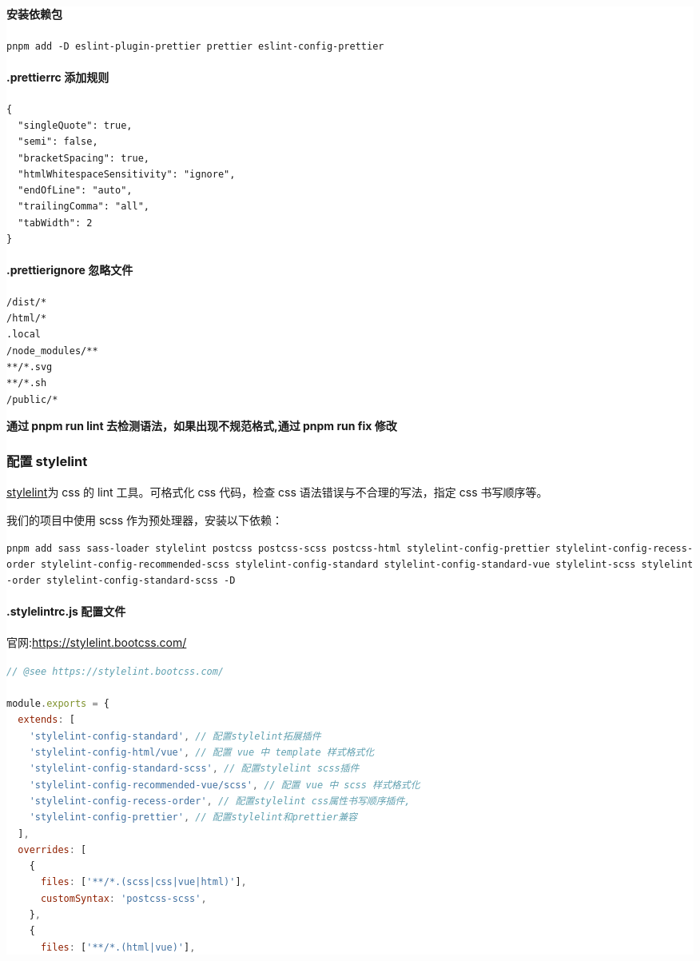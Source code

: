 #### 安装依赖包

```shell
pnpm add -D eslint-plugin-prettier prettier eslint-config-prettier
```

#### .prettierrc 添加规则

```.prettierrc
{
  "singleQuote": true,
  "semi": false,
  "bracketSpacing": true,
  "htmlWhitespaceSensitivity": "ignore",
  "endOfLine": "auto",
  "trailingComma": "all",
  "tabWidth": 2
}
```

#### .prettierignore 忽略文件

```
/dist/*
/html/*
.local
/node_modules/**
**/*.svg
**/*.sh
/public/*
```

**通过 pnpm run lint 去检测语法，如果出现不规范格式,通过 pnpm run fix 修改**

### 配置 stylelint

[stylelint](https://stylelint.io/)为 css 的 lint 工具。可格式化 css 代码，检查 css 语法错误与不合理的写法，指定 css 书写顺序等。

我们的项目中使用 scss 作为预处理器，安装以下依赖：

```shell
pnpm add sass sass-loader stylelint postcss postcss-scss postcss-html stylelint-config-prettier stylelint-config-recess-order stylelint-config-recommended-scss stylelint-config-standard stylelint-config-standard-vue stylelint-scss stylelint-order stylelint-config-standard-scss -D
```

#### .stylelintrc.js 配置文件

官网:https://stylelint.bootcss.com/

```javascript
// @see https://stylelint.bootcss.com/

module.exports = {
  extends: [
    'stylelint-config-standard', // 配置stylelint拓展插件
    'stylelint-config-html/vue', // 配置 vue 中 template 样式格式化
    'stylelint-config-standard-scss', // 配置stylelint scss插件
    'stylelint-config-recommended-vue/scss', // 配置 vue 中 scss 样式格式化
    'stylelint-config-recess-order', // 配置stylelint css属性书写顺序插件,
    'stylelint-config-prettier', // 配置stylelint和prettier兼容
  ],
  overrides: [
    {
      files: ['**/*.(scss|css|vue|html)'],
      customSyntax: 'postcss-scss',
    },
    {
      files: ['**/*.(html|vue)'],
```